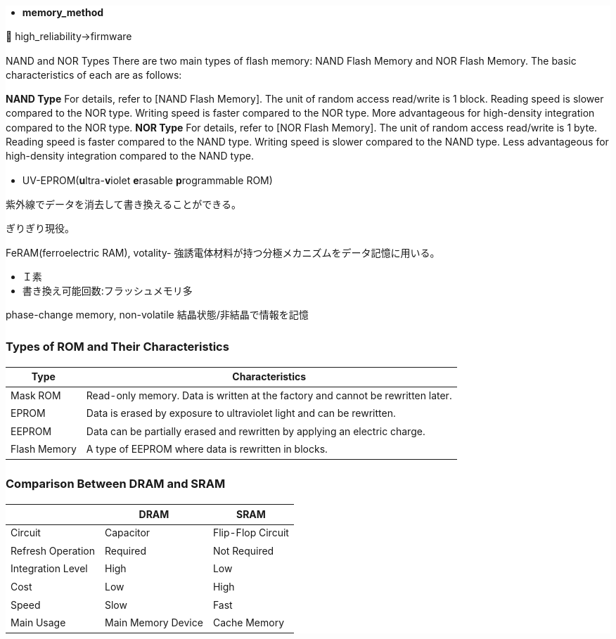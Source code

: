 - **memory_method**



<aside>
📖 high_reliability→firmware

</aside>

NAND and NOR Types
There are two main types of flash memory: NAND Flash Memory and NOR Flash Memory. The basic characteristics of each are as follows:

**NAND Type**
For details, refer to [NAND Flash Memory].
The unit of random access read/write is 1 block.
Reading speed is slower compared to the NOR type.
Writing speed is faster compared to the NOR type.
More advantageous for high-density integration compared to the NOR type.
**NOR Type**
For details, refer to [NOR Flash Memory].
The unit of random access read/write is 1 byte.
Reading speed is faster compared to the NAND type.
Writing speed is slower compared to the NAND type.
Less advantageous for high-density integration compared to the NAND type.

- UV-EPROM(**u**ltra-**v**iolet **e**rasable **p**rogrammable ROM)

紫外線でデータを消去して書き換えることができる。

ぎりぎり現役。


FeRAM(ferroelectric RAM), votality-
強誘電体材料が持つ分極メカニズムをデータ記憶に用いる。

- Ｉ素
- 書き換え可能回数:フラッシュメモリ多

phase-change memory, non-volatile
結晶状態/非結晶で情報を記憶


### Types of ROM and Their Characteristics

| Type | Characteristics |
| --- | --- |
| Mask ROM | Read-only memory. Data is written at the factory and cannot be rewritten later. |
| EPROM | Data is erased by exposure to ultraviolet light and can be rewritten. |
| EEPROM | Data can be partially erased and rewritten by applying an electric charge. |
| Flash Memory | A type of EEPROM where data is rewritten in blocks. |

### Comparison Between DRAM and SRAM

|  | DRAM | SRAM |
| --- | --- | --- |
| Circuit | Capacitor | Flip-Flop Circuit |
| Refresh Operation | Required | Not Required |
| Integration Level | High | Low |
| Cost | Low | High |
| Speed | Slow | Fast |
| Main Usage | Main Memory Device | Cache Memory |
